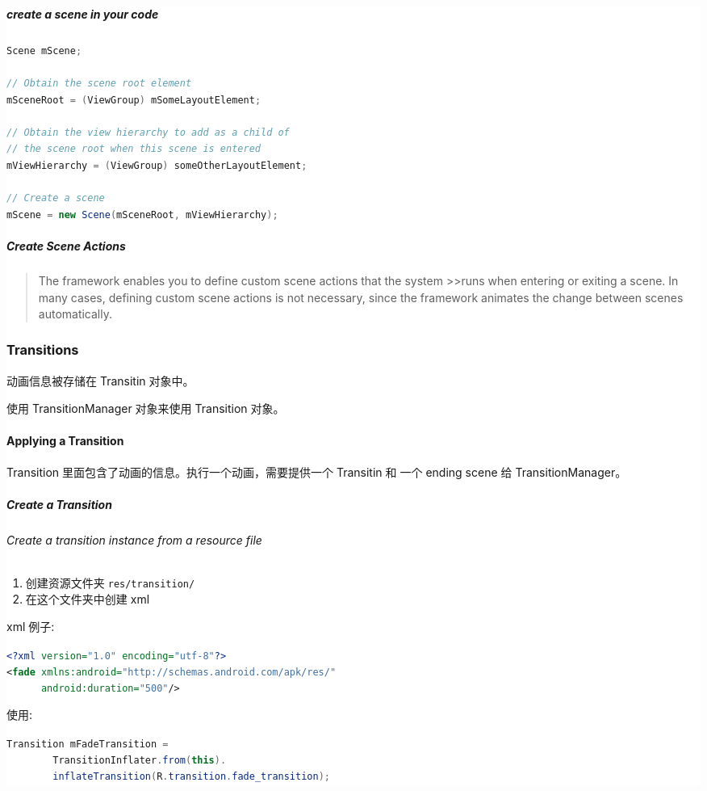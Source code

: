 
##### create a scene in your code


```java
Scene mScene;

// Obtain the scene root element
mSceneRoot = (ViewGroup) mSomeLayoutElement;

// Obtain the view hierarchy to add as a child of
// the scene root when this scene is entered
mViewHierarchy = (ViewGroup) someOtherLayoutElement;

// Create a scene
mScene = new Scene(mSceneRoot, mViewHierarchy);
```

##### Create Scene Actions

>The framework enables you to define custom scene actions that the system >>runs when entering or exiting a scene. In many cases, defining custom scene actions is not necessary, since the framework animates the change between scenes automatically.




### Transitions

动画信息被存储在 Transitin 对象中。

使用 TransitionManager 对象来使用 Transition 对象。


#### Applying a Transition 

Transition 里面包含了动画的信息。执行一个动画，需要提供一个 Transitin 和 一个 ending scene 给 TransitionManager。


##### Create a Transition

###### Create a transition instance from a resource file

1. 创建资源文件夹 `res/transition/`
2. 在这个文件夹中创建 xml

xml 例子:

```xml
<?xml version="1.0" encoding="utf-8"?>
<fade xmlns:android="http://schemas.android.com/apk/res/"
      android:duration="500"/>
```


使用:

```java
Transition mFadeTransition =
        TransitionInflater.from(this).
        inflateTransition(R.transition.fade_transition);

```
